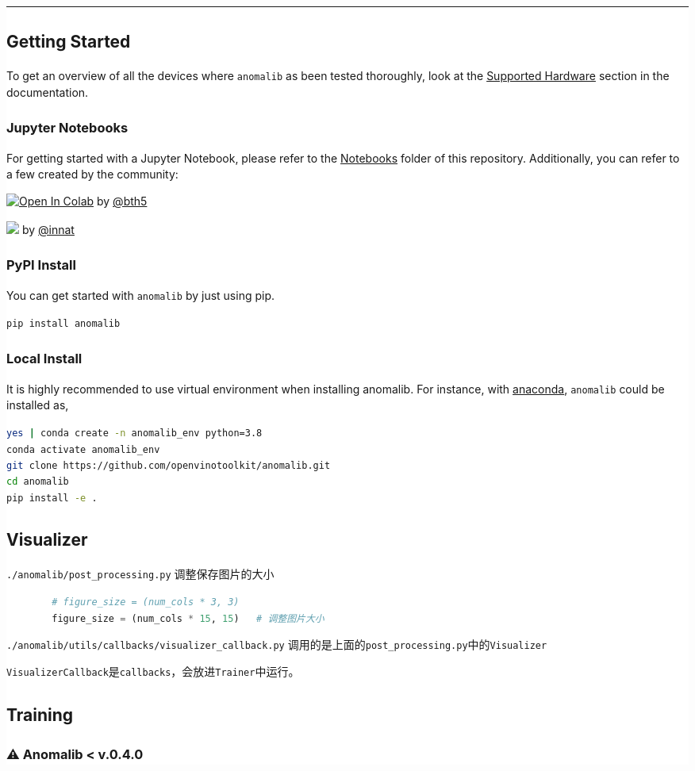 ___

## Getting Started

To get an overview of all the devices where `anomalib` as been tested thoroughly, look at the [Supported Hardware](https://openvinotoolkit.github.io/anomalib/#supported-hardware) section in the documentation.

### Jupyter Notebooks

For getting started with a Jupyter Notebook, please refer to the [Notebooks](./notebooks) folder of this repository. Additionally, you can refer to a few created by the community:

<a href="https://colab.research.google.com/drive/1K4a4z2iZGBNhWdmt9Aqdld7kTAxBfAmi?usp=sharing" target="_parent"><img src="https://colab.research.google.com/assets/colab-badge.svg" alt="Open In Colab"/></a> by [@bth5](https://github.com/bth5)

<a target="_blank" href="https://www.kaggle.com/code/ipythonx/mvtec-ad-anomaly-detection-with-anomalib-library"><img src="https://kaggle.com/static/images/open-in-kaggle.svg" /></a> by [@innat](https://github.com/innat)

### PyPI Install

You can get started with `anomalib` by just using pip.

```bash
pip install anomalib
```

### Local Install
It is highly recommended to use virtual environment when installing anomalib. For instance, with [anaconda](https://www.anaconda.com/products/individual), `anomalib` could be installed as,

```bash
yes | conda create -n anomalib_env python=3.8
conda activate anomalib_env
git clone https://github.com/openvinotoolkit/anomalib.git
cd anomalib
pip install -e .
```

## Visualizer

`./anomalib/post_processing.py` 调整保存图片的大小

```python
        # figure_size = (num_cols * 3, 3)
        figure_size = (num_cols * 15, 15)   # 调整图片大小
```

`./anomalib/utils/callbacks/visualizer_callback.py` 调用的是上面的`post_processing.py`中的`Visualizer`

`VisualizerCallback`是`callbacks`，会放进`Trainer`中运行。



## Training
### ⚠️ Anomalib < v.0.4.0

